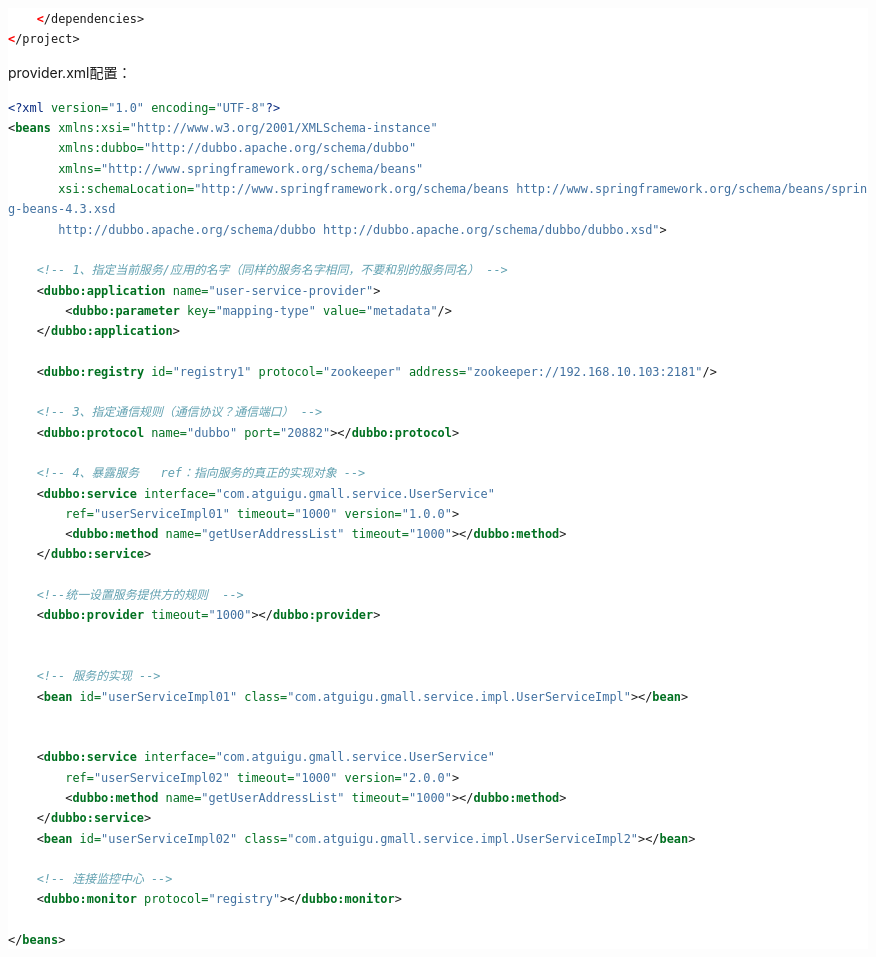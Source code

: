 ```xml
    </dependencies>
</project>
```

provider.xml配置：

```xml
<?xml version="1.0" encoding="UTF-8"?>
<beans xmlns:xsi="http://www.w3.org/2001/XMLSchema-instance"
	   xmlns:dubbo="http://dubbo.apache.org/schema/dubbo"
	   xmlns="http://www.springframework.org/schema/beans"
	   xsi:schemaLocation="http://www.springframework.org/schema/beans http://www.springframework.org/schema/beans/spring-beans-4.3.xsd
       http://dubbo.apache.org/schema/dubbo http://dubbo.apache.org/schema/dubbo/dubbo.xsd">

	<!-- 1、指定当前服务/应用的名字（同样的服务名字相同，不要和别的服务同名） -->
	<dubbo:application name="user-service-provider">
		<dubbo:parameter key="mapping-type" value="metadata"/>
	</dubbo:application>

	<dubbo:registry id="registry1" protocol="zookeeper" address="zookeeper://192.168.10.103:2181"/>

	<!-- 3、指定通信规则（通信协议？通信端口） -->
	<dubbo:protocol name="dubbo" port="20882"></dubbo:protocol>
	
	<!-- 4、暴露服务   ref：指向服务的真正的实现对象 -->
	<dubbo:service interface="com.atguigu.gmall.service.UserService" 
		ref="userServiceImpl01" timeout="1000" version="1.0.0">
		<dubbo:method name="getUserAddressList" timeout="1000"></dubbo:method>
	</dubbo:service>
	
	<!--统一设置服务提供方的规则  -->
	<dubbo:provider timeout="1000"></dubbo:provider>
	
	
	<!-- 服务的实现 -->
	<bean id="userServiceImpl01" class="com.atguigu.gmall.service.impl.UserServiceImpl"></bean>
	
	
	<dubbo:service interface="com.atguigu.gmall.service.UserService" 
		ref="userServiceImpl02" timeout="1000" version="2.0.0">
		<dubbo:method name="getUserAddressList" timeout="1000"></dubbo:method>
	</dubbo:service>
	<bean id="userServiceImpl02" class="com.atguigu.gmall.service.impl.UserServiceImpl2"></bean>
	
	<!-- 连接监控中心 -->
	<dubbo:monitor protocol="registry"></dubbo:monitor>
	
</beans>

```

